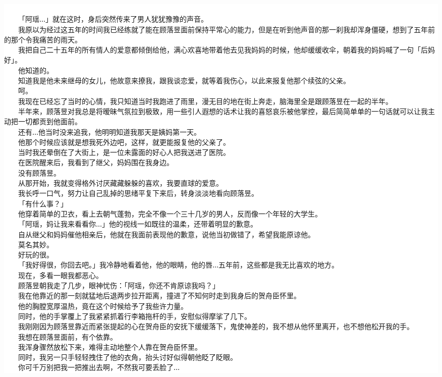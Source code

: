 <br>   
&emsp;&emsp;「阿瑶…」就在这时，身后突然传来了男人犹犹豫豫的声音。  
<br>   
&emsp;&emsp;我原以为经过这五年的时间我已经练就了能在顾落昱面前保持平常心的能力，但是在听到他声音的那一刹我却浑身僵硬，想到了五年前的那个令我痛苦的雨天。  
<br>   
&emsp;&emsp;我把自己二十五年的所有情人的爱意都倾倒给他，满心欢喜地带着他去见我妈妈的时候，他却缓缓收伞，朝着我的妈妈喊了一句「后妈好」。  
<br>   
&emsp;&emsp;他知道的。  
<br>   
&emsp;&emsp;知道我是他未来继母的女儿，他故意来撩我，跟我谈恋爱，就等着我伤心，以此来报复他那个续弦的父亲。  
<br>   
&emsp;&emsp;呵。  
<br>   
&emsp;&emsp;我现在已经忘了当时的心情，我只知道当时我跑进了雨里，漫无目的地在街上奔走，脑海里全是跟顾落昱在一起的半年。  
<br>   
&emsp;&emsp;半年来，顾落昱对我总是将暧昧气氛拉到极致，用一些引人遐想的话术让我的喜怒哀乐被他掌控，最后简简单单的一句话就可以让我主动把一切都贡到他面前。  
<br>   
&emsp;&emsp;还有…他当时没来追我，他明明知道我那天是姨妈第一天。  
<br>   
&emsp;&emsp;他那个时候应该就是想我死外边吧，这样，就更能报复他的父亲了。  
<br>   
&emsp;&emsp;当时我还晕倒在了大街上，是一位未露面的好心人把我送进了医院。  
<br>   
&emsp;&emsp;在医院醒来后，我看到了继父，妈妈围在我身边。  
<br>   
&emsp;&emsp;没有顾落昱。  
<br>   
&emsp;&emsp;从那开始，我就变得格外讨厌藏藏躲躲的喜欢，我要直球的爱意。  
<br>   
&emsp;&emsp;我长呼一口气，努力让自己乱掉的思绪平复下来后，转身淡淡地看向顾落昱。  
<br>   
&emsp;&emsp;「有什么事？」  
<br>   
&emsp;&emsp;他穿着简单的卫衣，看上去朝气蓬勃，完全不像一个三十几岁的男人，反而像一个年轻的大学生。  
<br>   
&emsp;&emsp;「阿瑶，妈让我来看看你…」他的视线一如既往的温柔，还带着明显的歉意。  
<br>   
&emsp;&emsp;自从继父和妈妈催他相亲后，他就在我面前表现他的歉意，说他当初做错了，希望我能原谅他。  
<br>   
&emsp;&emsp;莫名其妙。  
<br>   
&emsp;&emsp;好玩的很。  
<br>   
&emsp;&emsp;「我好得很，你回去吧。」我冷静地看着他，他的眼睛，他的唇…五年前，这些都是我无比喜欢的地方。  
<br>   
&emsp;&emsp;现在，多看一眼我都恶心。  
<br>   
&emsp;&emsp;顾落昱朝我走了几步，眼神忧伤：「阿瑶，你还不肯原谅我吗？」  
<br>   
&emsp;&emsp;我在他靠近的那一刻就猛地后退两步拉开距离，撞进了不知何时走到我身后的贺舟臣怀里。  
<br>   
&emsp;&emsp;他的胸膛宽厚温热，竟在这个时候给予了我些许力量。  
<br>   
&emsp;&emsp;同时，他的手掌覆上了我紧紧抓着行李箱拖杆的手，安慰似得摩挲了几下。  
<br>   
&emsp;&emsp;我刚刚因为顾落昱靠近而紧张提起的心在贺舟臣的安抚下缓缓落下，鬼使神差的，我不想从他怀里离开，也不想他松开我的手。  
<br>   
&emsp;&emsp;我想在顾落昱面前，有个依靠。  
<br>   
&emsp;&emsp;我浑身骤然放松下来，难得主动地整个人靠在贺舟臣怀里。  
<br>   
&emsp;&emsp;同时，我另一只手轻轻拽住了他的衣角，抬头讨好似得朝他眨了眨眼。  
<br>   
&emsp;&emsp;你可千万别把我一把推出去啊，不然我可要丢脸了…  